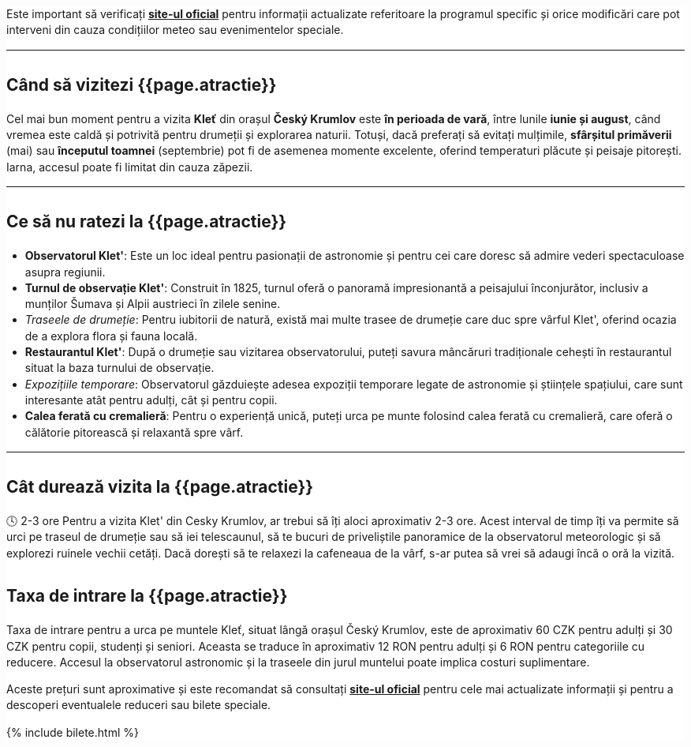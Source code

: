 <span class='warning'>Este important să verificați **[site-ul oficial]({{page.website}})** pentru informații actualizate referitoare la programul specific și orice modificări care pot interveni din cauza condițiilor meteo sau evenimentelor speciale.</span>

---
## Când să vizitezi {{page.atractie}}

Cel mai bun moment pentru a vizita **Kleť** din orașul **Český Krumlov** este **în perioada de vară**, între lunile **iunie și august**, când vremea este caldă și potrivită pentru drumeții și explorarea naturii. Totuși, dacă preferați să evitați mulțimile, **sfârșitul primăverii** (mai) sau **începutul toamnei** (septembrie) pot fi de asemenea momente excelente, oferind temperaturi plăcute și peisaje pitorești. Iarna, accesul poate fi limitat din cauza zăpezii.

---
## Ce să nu ratezi la {{page.atractie}}

- **Observatorul Klet'**: Este un loc ideal pentru pasionații de astronomie și pentru cei care doresc să admire vederi spectaculoase asupra regiunii.
- **Turnul de observație Klet'**: Construit în 1825, turnul oferă o panoramă impresionantă a peisajului înconjurător, inclusiv a munților Šumava și Alpii austrieci în zilele senine.
- *Traseele de drumeție*: Pentru iubitorii de natură, există mai multe trasee de drumeție care duc spre vârful Klet', oferind ocazia de a explora flora și fauna locală.
- **Restaurantul Klet'**: După o drumeție sau vizitarea observatorului, puteți savura mâncăruri tradiționale cehești în restaurantul situat la baza turnului de observație.
- *Expozițiile temporare*: Observatorul găzduiește adesea expoziții temporare legate de astronomie și științele spațiului, care sunt interesante atât pentru adulți, cât și pentru copii.
- **Calea ferată cu cremalieră**: Pentru o experiență unică, puteți urca pe munte folosind calea ferată cu cremalieră, care oferă o călătorie pitorească și relaxantă spre vârf.

---
## Cât durează vizita la {{page.atractie}}

<span class="durata">🕓 2-3 ore</span> Pentru a vizita Klet' din Cesky Krumlov, ar trebui să îți aloci aproximativ 2-3 ore. Acest interval de timp îți va permite să urci pe traseul de drumeție sau să iei telescaunul, să te bucuri de priveliștile panoramice de la observatorul meteorologic și să explorezi ruinele vechii cetăți. Dacă dorești să te relaxezi la cafeneaua de la vârf, s-ar putea să vrei să adaugi încă o oră la vizită.

## Taxa de intrare la {{page.atractie}}

Taxa de intrare pentru a urca pe muntele Kleť, situat lângă orașul Český Krumlov, este de aproximativ 60 CZK pentru adulți și 30 CZK pentru copii, studenți și seniori. Aceasta se traduce în aproximativ 12 RON pentru adulți și 6 RON pentru categoriile cu reducere. Accesul la observatorul astronomic și la traseele din jurul muntelui poate implica costuri suplimentare.

<span class='warning'>Aceste prețuri sunt aproximative și este recomandat să consultați **[site-ul oficial]({{page.website}})** pentru cele mai actualizate informații și pentru a descoperi eventualele reduceri sau bilete speciale.</span>

{% include bilete.html %}
